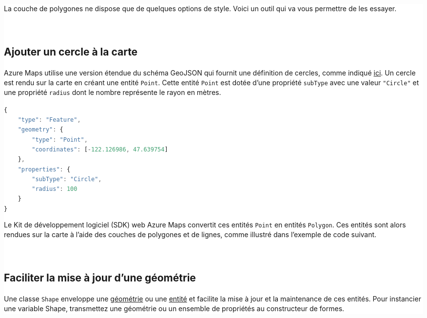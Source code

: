La couche de polygones ne dispose que de quelques options de style. Voici un outil qui va vous permettre de les essayer.

<br/>

<iframe height='700' scrolling='no' title='LXvxpg' src='//codepen.io/azuremaps/embed/LXvxpg/?height=700&theme-id=0&default-tab=result' frameborder='no' loading="lazy" allowtransparency='true' allowfullscreen='true' style='width: 100%;'>Consultez l’extrait de code <a href='https://codepen.io/azuremaps/pen/LXvxpg/'>LXvxpg</a> Azure Maps (<a href='https://codepen.io/azuremaps'>@azuremaps</a>) sur le site <a href='https://codepen.io'>CodePen</a>.
</iframe>

<a id="addACircle"></a>

## <a name="add-a-circle-to-the-map"></a>Ajouter un cercle à la carte

Azure Maps utilise une version étendue du schéma GeoJSON qui fournit une définition de cercles, comme indiqué [ici](extend-geojson.md#circle). Un cercle est rendu sur la carte en créant une entité `Point`. Cette entité `Point` est dotée d’une propriété `subType` avec une valeur `"Circle"` et une propriété `radius` dont le nombre représente le rayon en mètres. 

```javascript
{
    "type": "Feature",
    "geometry": {
        "type": "Point",
        "coordinates": [-122.126986, 47.639754]
    },
    "properties": {
        "subType": "Circle",
        "radius": 100
    }
}  
```

Le Kit de développement logiciel (SDK) web Azure Maps convertit ces entités `Point` en entités `Polygon`. Ces entités sont alors rendues sur la carte à l’aide des couches de polygones et de lignes, comme illustré dans l’exemple de code suivant.

<br/>

<iframe height='500' scrolling='no' title='Ajouter un cercle à une carte' src='//codepen.io/azuremaps/embed/PRmzJX/?height=500&theme-id=0&default-tab=js,result&embed-version=2&editable=true' frameborder='no' loading="lazy" allowtransparency='true' allowfullscreen='true' style='width: 100%;'>Consultez le stylet <a href='https://codepen.io/azuremaps/pen/PRmzJX/'>Add a circle to a map</a> (Ajouter un cercle à une carte) d’Azure Maps (<a href='https://codepen.io/azuremaps'>@azuremaps</a>) sur <a href='https://codepen.io'>CodePen</a>.
</iframe>

## <a name="make-a-geometry-easy-to-update"></a>Faciliter la mise à jour d’une géométrie

Une classe `Shape` enveloppe une [géométrie](/javascript/api/azure-maps-control/atlas.data.geometry) ou une [entité](/javascript/api/azure-maps-control/atlas.data.feature) et facilite la mise à jour et la maintenance de ces entités. Pour instancier une variable Shape, transmettez une géométrie ou un ensemble de propriétés au constructeur de formes.
